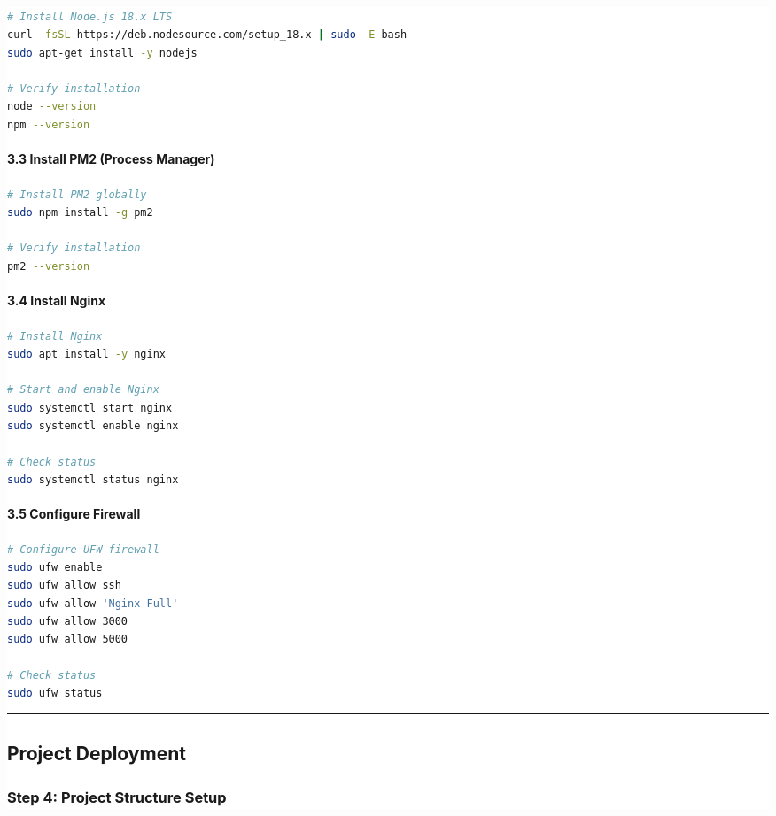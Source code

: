 ```bash
# Install Node.js 18.x LTS
curl -fsSL https://deb.nodesource.com/setup_18.x | sudo -E bash -
sudo apt-get install -y nodejs

# Verify installation
node --version
npm --version
```

#### 3.3 Install PM2 (Process Manager)

```bash
# Install PM2 globally
sudo npm install -g pm2

# Verify installation
pm2 --version
```

#### 3.4 Install Nginx

```bash
# Install Nginx
sudo apt install -y nginx

# Start and enable Nginx
sudo systemctl start nginx
sudo systemctl enable nginx

# Check status
sudo systemctl status nginx
```

#### 3.5 Configure Firewall

```bash
# Configure UFW firewall
sudo ufw enable
sudo ufw allow ssh
sudo ufw allow 'Nginx Full'
sudo ufw allow 3000
sudo ufw allow 5000

# Check status
sudo ufw status
```

---

## Project Deployment

### Step 4: Project Structure Setup
